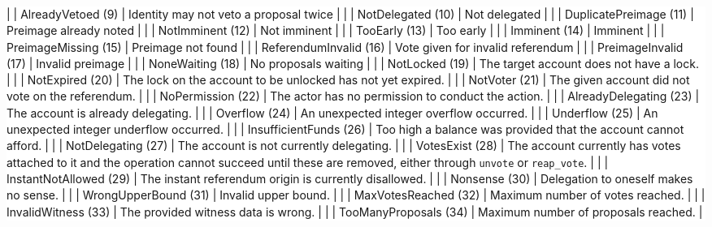 |                         | AlreadyVetoed (9)                      | Identity may not veto a proposal twice                                                                                                           |
|                         | NotDelegated (10)                      | Not delegated                                                                                                                                    |
|                         | DuplicatePreimage (11)                 | Preimage already noted                                                                                                                           |
|                         | NotImminent (12)                       | Not imminent                                                                                                                                     |
|                         | TooEarly (13)                          | Too early                                                                                                                                        |
|                         | Imminent (14)                          | Imminent                                                                                                                                         |
|                         | PreimageMissing (15)                   | Preimage not found                                                                                                                               |
|                         | ReferendumInvalid (16)                 | Vote given for invalid referendum                                                                                                                |
|                         | PreimageInvalid (17)                   | Invalid preimage                                                                                                                                 |
|                         | NoneWaiting (18)                       | No proposals waiting                                                                                                                             |
|                         | NotLocked (19)                         | The target account does not have a lock.                                                                                                         |
|                         | NotExpired (20)                        | The lock on the account to be unlocked has not yet expired.                                                                                      |
|                         | NotVoter (21)                          | The given account did not vote on the referendum.                                                                                                |
|                         | NoPermission (22)                      | The actor has no permission to conduct the action.                                                                                               |
|                         | AlreadyDelegating (23)                 | The account is already delegating.                                                                                                               |
|                         | Overflow (24)                          | An unexpected integer overflow occurred.                                                                                                         |
|                         | Underflow (25)                         | An unexpected integer underflow occurred.                                                                                                        |
|                         | InsufficientFunds (26)                 | Too high a balance was provided that the account cannot afford.                                                                                  |
|                         | NotDelegating (27)                     | The account is not currently delegating.                                                                                                         |
|                         | VotesExist (28)                        | The account currently has votes attached to it and the operation cannot succeed until these are removed, either through `unvote` or `reap_vote`. |
|                         | InstantNotAllowed (29)                 | The instant referendum origin is currently disallowed.                                                                                           |
|                         | Nonsense (30)                          | Delegation to oneself makes no sense.                                                                                                            |
|                         | WrongUpperBound (31)                   | Invalid upper bound.                                                                                                                             |
|                         | MaxVotesReached (32)                   | Maximum number of votes reached.                                                                                                                 |
|                         | InvalidWitness (33)                    | The provided witness data is wrong.                                                                                                              |
|                         | TooManyProposals (34)                  | Maximum number of proposals reached.                                                                                                             |


